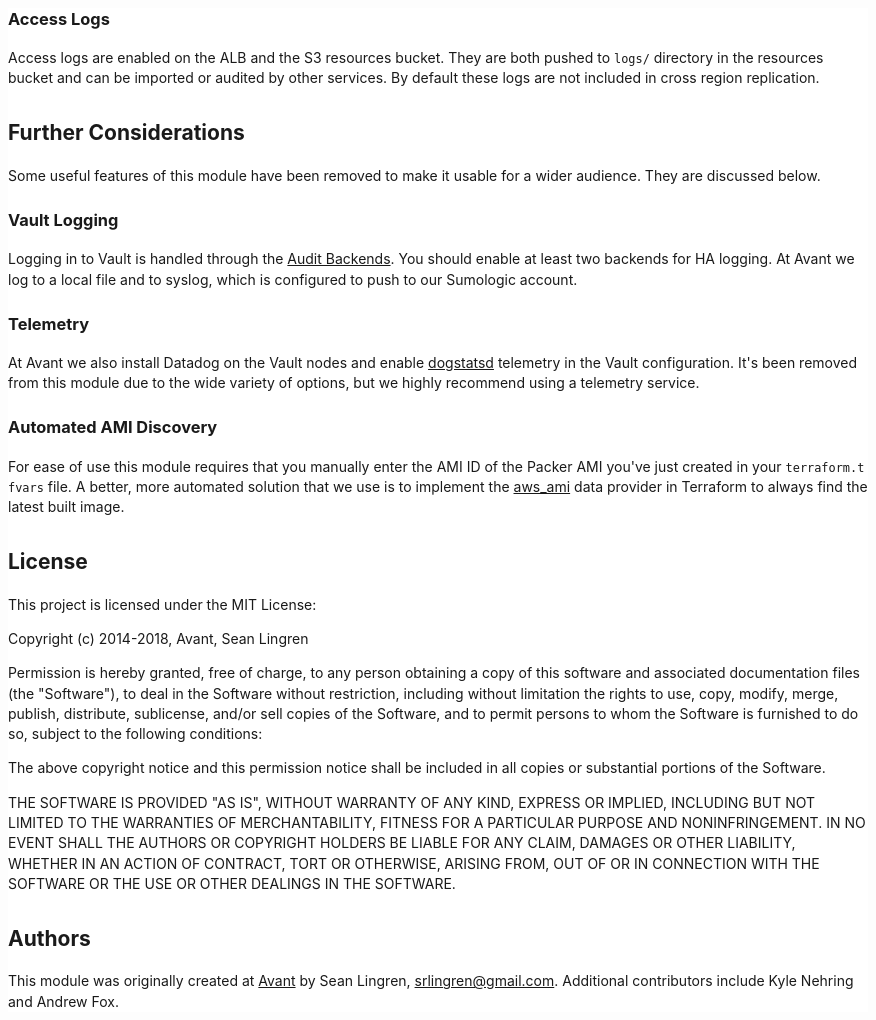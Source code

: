 ### Access Logs
Access logs are enabled on the ALB and the S3 resources bucket. They are both pushed to `logs/` directory in the resources bucket and can be imported or audited by other services. By default these logs are not included in cross region replication.

## Further Considerations
Some useful features of this module have been removed to make it usable for a wider audience. They are discussed below.

### Vault Logging
Logging in to Vault is handled through the [Audit Backends](https://www.vaultproject.io/docs/audit/index.html). You should enable at least two backends for HA logging. At Avant we log to a local file and to syslog, which is configured to push to our Sumologic account.

### Telemetry
At Avant we also install Datadog on the Vault nodes and enable [dogstatsd](https://www.vaultproject.io/docs/configuration/telemetry.html#dogstatsd) telemetry in the Vault configuration. It's been removed from this module due to the wide variety of options, but we highly recommend using a telemetry service.

### Automated AMI Discovery
For ease of use this module requires that you manually enter the AMI ID of the Packer AMI you've just created in your `terraform.tfvars` file. A better, more automated solution that we use is to implement the [aws_ami](https://www.terraform.io/docs/providers/aws/d/ami.html) data provider in Terraform to always find the latest built image.

## License
This project is licensed under the MIT License:

Copyright (c) 2014-2018, Avant, Sean Lingren

Permission is hereby granted, free of charge, to any person obtaining
a copy of this software and associated documentation files (the
"Software"), to deal in the Software without restriction, including
without limitation the rights to use, copy, modify, merge, publish,
distribute, sublicense, and/or sell copies of the Software, and to
permit persons to whom the Software is furnished to do so, subject to
the following conditions:

The above copyright notice and this permission notice shall be included
in all copies or substantial portions of the Software.

THE SOFTWARE IS PROVIDED "AS IS", WITHOUT WARRANTY OF ANY KIND,
EXPRESS OR IMPLIED, INCLUDING BUT NOT LIMITED TO THE WARRANTIES OF
MERCHANTABILITY, FITNESS FOR A PARTICULAR PURPOSE AND NONINFRINGEMENT.
IN NO EVENT SHALL THE AUTHORS OR COPYRIGHT HOLDERS BE LIABLE FOR ANY
CLAIM, DAMAGES OR OTHER LIABILITY, WHETHER IN AN ACTION OF CONTRACT,
TORT OR OTHERWISE, ARISING FROM, OUT OF OR IN CONNECTION WITH THE
SOFTWARE OR THE USE OR OTHER DEALINGS IN THE SOFTWARE.

## Authors
This module was originally created at [Avant](https://github.com/avantcredit)
by Sean Lingren, srlingren@gmail.com. Additional contributors include Kyle Nehring and Andrew Fox.
